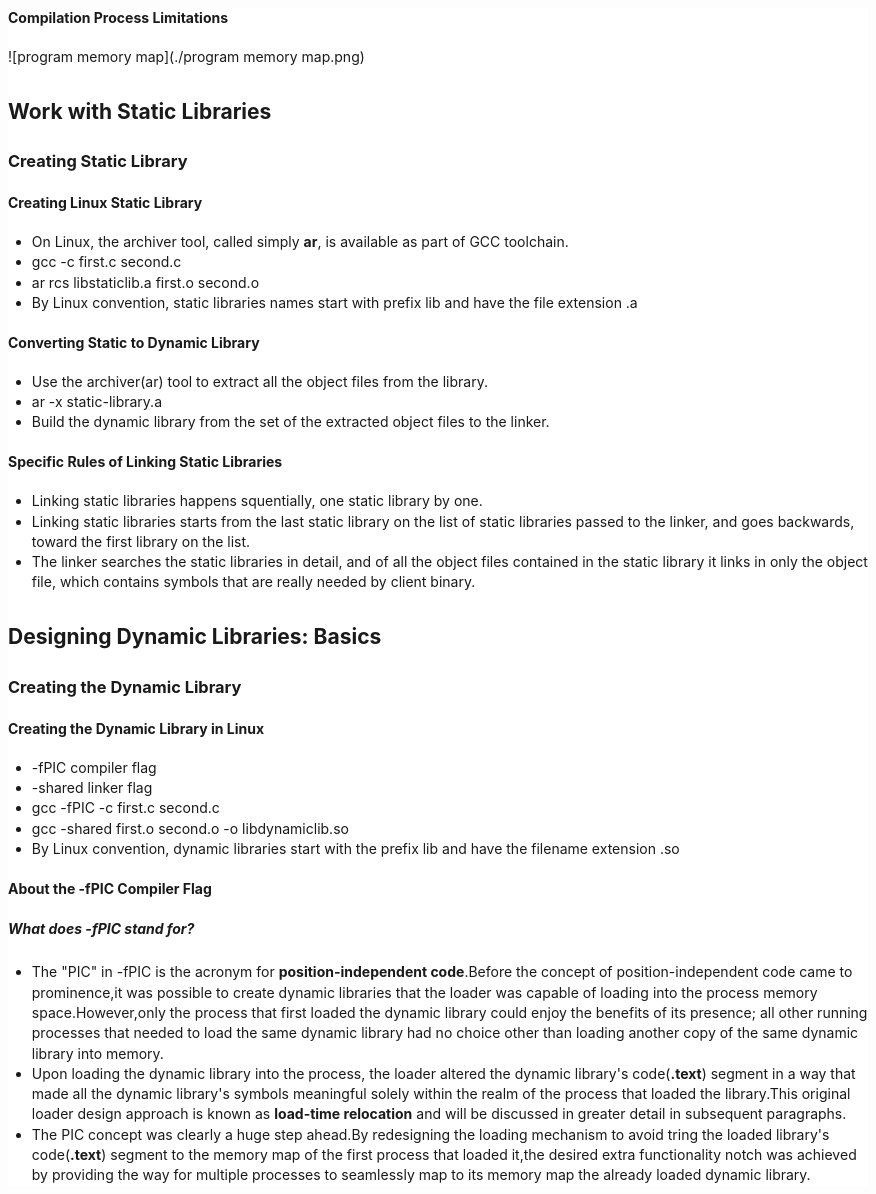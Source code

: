 #### Compilation Process Limitations
![program memory map](./program memory map.png)

## Work with Static Libraries
### Creating Static Library
#### Creating Linux Static Library
- On Linux, the archiver tool, called simply **ar**, is available as part of GCC toolchain.
- gcc -c first.c second.c
- ar rcs libstaticlib.a first.o second.o
- By Linux convention, static libraries names start with prefix lib and have the file extension .a

#### Converting Static to Dynamic Library
- Use the archiver(ar) tool to extract all the object files from the library.
- ar -x static-library.a
- Build the dynamic library from the set of the extracted object files to the linker.

#### Specific Rules of Linking Static Libraries
- Linking static libraries happens squentially, one static library by one.
- Linking static libraries starts from the last static library on the list of static libraries passed to the linker, and goes backwards, toward the first library on the list.
- The linker searches the static libraries in detail, and of all the object files contained in the static library it links in only the object file, which contains symbols that are really needed by client binary.

## Designing Dynamic Libraries: Basics
### Creating the Dynamic Library
#### Creating the Dynamic Library in Linux
- -fPIC compiler flag
- -shared linker flag
- gcc -fPIC -c first.c second.c
- gcc -shared first.o second.o -o libdynamiclib.so
- By Linux convention, dynamic libraries start with the prefix lib and have the filename extension .so

#### About the -fPIC Compiler Flag
##### What does -fPIC stand for?
- The "PIC" in -fPIC is the acronym for **position-independent code**.Before the concept of position-independent code came to prominence,it was possible to create dynamic libraries that the loader was capable of loading into the process memory space.However,only the process that first loaded the dynamic library could enjoy the benefits of its presence; all other running processes that needed to load the same dynamic library had no choice other than loading another copy of the same dynamic library into memory.
- Upon loading the dynamic library into the process, the loader altered the dynamic library's code(**.text**) segment in a way that made all the dynamic library's symbols meaningful solely within the realm of the process that loaded the library.This original loader design approach is known as **load-time relocation** and will be discussed in greater detail in subsequent paragraphs.
- The PIC concept was clearly a huge step ahead.By redesigning the loading mechanism to avoid tring the loaded library's code(**.text**) segment to the memory map of the first process that loaded it,the desired extra functionality notch was achieved by providing the way for multiple processes to seamlessly map to its memory map the already loaded dynamic library.
